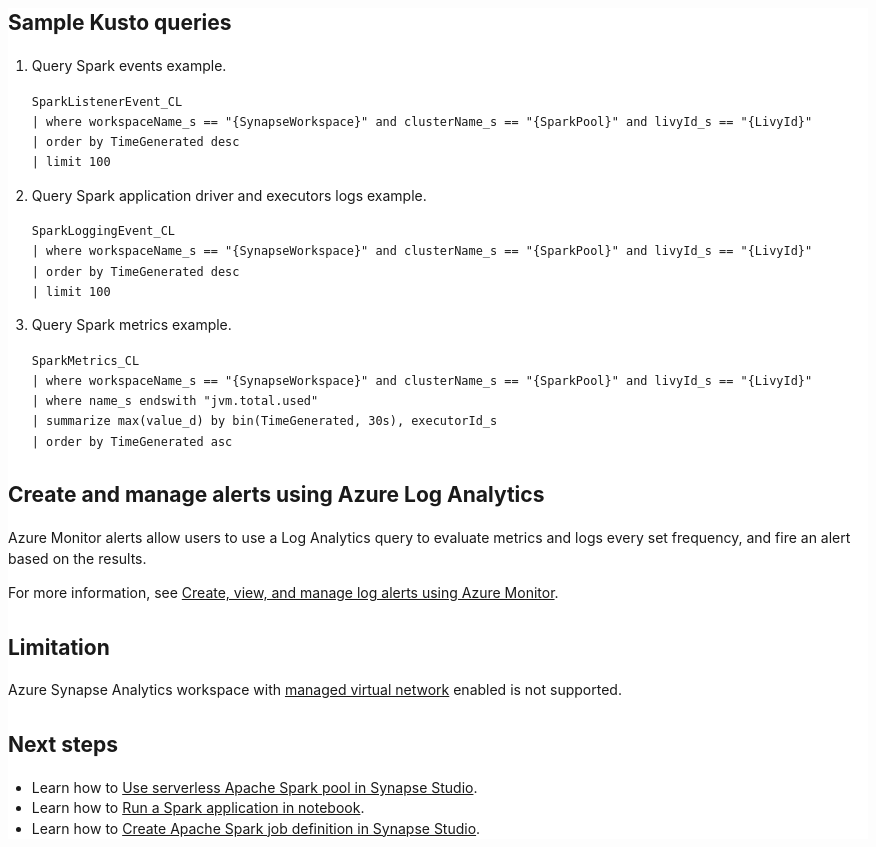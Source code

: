 ## Sample Kusto queries

1. Query Spark events example.

   ```kusto
   SparkListenerEvent_CL
   | where workspaceName_s == "{SynapseWorkspace}" and clusterName_s == "{SparkPool}" and livyId_s == "{LivyId}"
   | order by TimeGenerated desc
   | limit 100 
   ```

2. Query Spark application driver and executors logs example.

   ```kusto
   SparkLoggingEvent_CL
   | where workspaceName_s == "{SynapseWorkspace}" and clusterName_s == "{SparkPool}" and livyId_s == "{LivyId}"
   | order by TimeGenerated desc
   | limit 100
   ```

3. Query Spark metrics example.

   ```kusto
   SparkMetrics_CL
   | where workspaceName_s == "{SynapseWorkspace}" and clusterName_s == "{SparkPool}" and livyId_s == "{LivyId}"
   | where name_s endswith "jvm.total.used"
   | summarize max(value_d) by bin(TimeGenerated, 30s), executorId_s
   | order by TimeGenerated asc
   ```

## Create and manage alerts using Azure Log Analytics

Azure Monitor alerts allow users to use a Log Analytics query to evaluate metrics and logs every set frequency, and fire an alert based on the results.

For more information, see [Create, view, and manage log alerts using Azure Monitor](../../azure-monitor/alerts/alerts-log.md).

## Limitation

Azure Synapse Analytics workspace with [managed virtual network](../security/synapse-workspace-managed-vnet.md) enabled is not supported.

## Next steps

 - Learn how to [Use serverless Apache Spark pool in Synapse Studio](../quickstart-create-apache-spark-pool-studio.md).
 - Learn how to [Run a Spark application in notebook](./apache-spark-development-using-notebooks.md).
 - Learn how to [Create Apache Spark job definition in Synapse Studio](./apache-spark-job-definitions.md).